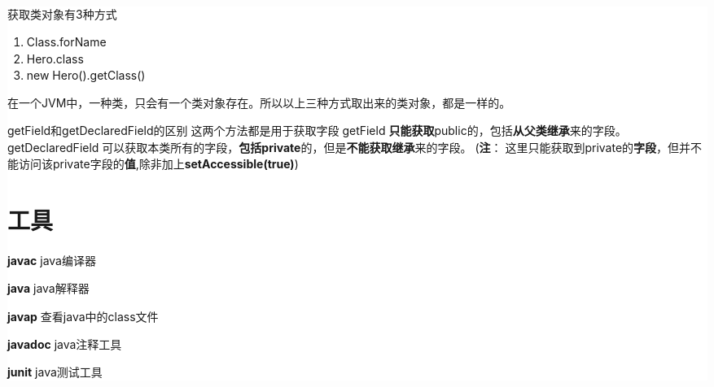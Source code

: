 获取类对象有3种方式

1. Class.forName
2. Hero.class
3. new Hero().getClass()

在一个JVM中，一种类，只会有一个类对象存在。所以以上三种方式取出来的类对象，都是一样的。

getField和getDeclaredField的区别
这两个方法都是用于获取字段
getField **只能获取**public的，包括**从父类继承**来的字段。
getDeclaredField 可以获取本类所有的字段，**包括private**的，但是**不能获取继承**来的字段。 (**注**： 这里只能获取到private的**字段**，但并不能访问该private字段的**值**,除非加上**setAccessible(true)**)

# 工具

**javac** java编译器

**java** java解释器

**javap** 查看java中的class文件

**javadoc** java注释工具

**junit** java测试工具